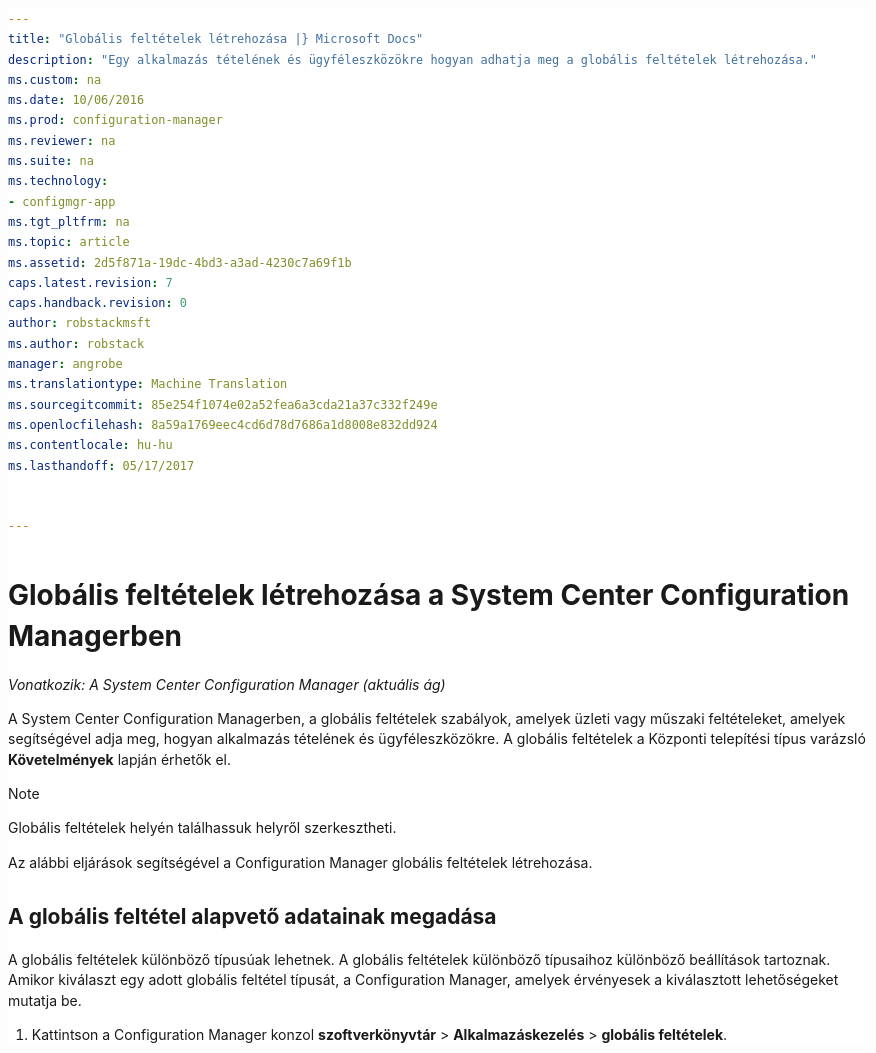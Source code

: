 ```yaml
---
title: "Globális feltételek létrehozása |} Microsoft Docs"
description: "Egy alkalmazás tételének és ügyféleszközökre hogyan adhatja meg a globális feltételek létrehozása."
ms.custom: na
ms.date: 10/06/2016
ms.prod: configuration-manager
ms.reviewer: na
ms.suite: na
ms.technology:
- configmgr-app
ms.tgt_pltfrm: na
ms.topic: article
ms.assetid: 2d5f871a-19dc-4bd3-a3ad-4230c7a69f1b
caps.latest.revision: 7
caps.handback.revision: 0
author: robstackmsft
ms.author: robstack
manager: angrobe
ms.translationtype: Machine Translation
ms.sourcegitcommit: 85e254f1074e02a52fea6a3cda21a37c332f249e
ms.openlocfilehash: 8a59a1769eec4cd6d78d7686a1d8008e832dd924
ms.contentlocale: hu-hu
ms.lasthandoff: 05/17/2017


---
```

# <a name="how-to-create-global-conditions-in-system-center-configuration-manager"></a>Globális feltételek létrehozása a System Center Configuration Managerben

*Vonatkozik: A System Center Configuration Manager (aktuális ág)*

A System Center Configuration Managerben, a globális feltételek szabályok, amelyek üzleti vagy műszaki feltételeket, amelyek segítségével adja meg, hogyan alkalmazás tételének és ügyféleszközökre. A globális feltételek a Központi telepítési típus varázsló **Követelmények** lapján érhetők el.  

> [!NOTE]  
>  Globális feltételek helyén találhassuk helyről szerkesztheti.  

 Az alábbi eljárások segítségével a Configuration Manager globális feltételek létrehozása.  

## <a name="provide-basic-information-about-the-global-condition"></a>A globális feltétel alapvető adatainak megadása  
 A globális feltételek különböző típusúak lehetnek. A globális feltételek különböző típusaihoz különböző beállítások tartoznak. Amikor kiválaszt egy adott globális feltétel típusát, a Configuration Manager, amelyek érvényesek a kiválasztott lehetőségeket mutatja be.  

1.  Kattintson a Configuration Manager konzol **szoftverkönyvtár** > **Alkalmazáskezelés** > **globális feltételek**.  
